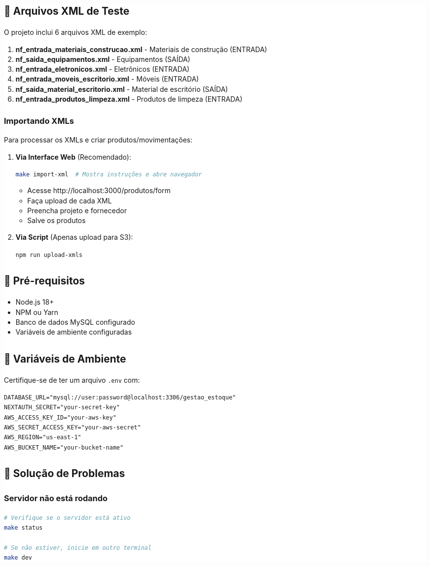 ## 📄 Arquivos XML de Teste

O projeto inclui 6 arquivos XML de exemplo:

1. **nf_entrada_materiais_construcao.xml** - Materiais de construção (ENTRADA)
2. **nf_saida_equipamentos.xml** - Equipamentos (SAÍDA)
3. **nf_entrada_eletronicos.xml** - Eletrônicos (ENTRADA)
4. **nf_entrada_moveis_escritorio.xml** - Móveis (ENTRADA)
5. **nf_saida_material_escritorio.xml** - Material de escritório (SAÍDA)
6. **nf_entrada_produtos_limpeza.xml** - Produtos de limpeza (ENTRADA)

### Importando XMLs

Para processar os XMLs e criar produtos/movimentações:

1. **Via Interface Web** (Recomendado):
   ```bash
   make import-xml  # Mostra instruções e abre navegador
   ```
   - Acesse http://localhost:3000/produtos/form
   - Faça upload de cada XML
   - Preencha projeto e fornecedor
   - Salve os produtos

2. **Via Script** (Apenas upload para S3):
   ```bash
   npm run upload-xmls
   ```

## 🔧 Pré-requisitos

- Node.js 18+
- NPM ou Yarn
- Banco de dados MySQL configurado
- Variáveis de ambiente configuradas

## 📝 Variáveis de Ambiente

Certifique-se de ter um arquivo `.env` com:

```env
DATABASE_URL="mysql://user:password@localhost:3306/gestao_estoque"
NEXTAUTH_SECRET="your-secret-key"
AWS_ACCESS_KEY_ID="your-aws-key"
AWS_SECRET_ACCESS_KEY="your-aws-secret"
AWS_REGION="us-east-1"
AWS_BUCKET_NAME="your-bucket-name"
```

## 🐛 Solução de Problemas

### Servidor não está rodando
```bash
# Verifique se o servidor está ativo
make status

# Se não estiver, inicie em outro terminal
make dev
```
